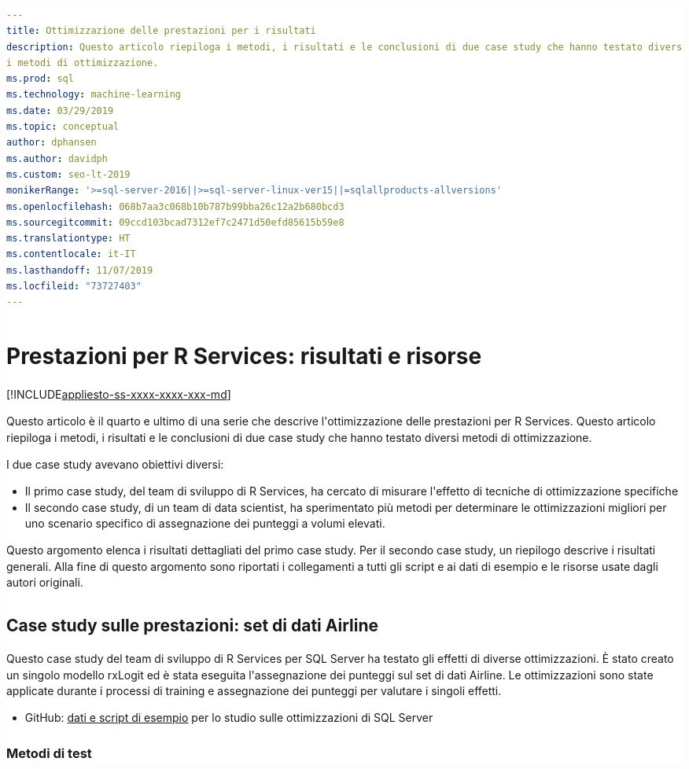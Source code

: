 ```yaml
---
title: Ottimizzazione delle prestazioni per i risultati
description: Questo articolo riepiloga i metodi, i risultati e le conclusioni di due case study che hanno testato diversi metodi di ottimizzazione.
ms.prod: sql
ms.technology: machine-learning
ms.date: 03/29/2019
ms.topic: conceptual
author: dphansen
ms.author: davidph
ms.custom: seo-lt-2019
monikerRange: '>=sql-server-2016||>=sql-server-linux-ver15||=sqlallproducts-allversions'
ms.openlocfilehash: 068b7aa3c068b10b787b99bba26c12a2b680bcd3
ms.sourcegitcommit: 09ccd103bcad7312ef7c2471d50efd85615b59e8
ms.translationtype: HT
ms.contentlocale: it-IT
ms.lasthandoff: 11/07/2019
ms.locfileid: "73727403"
---
```

# <a name="performance-for-r-services-results-and-resources"></a>Prestazioni per R Services: risultati e risorse
[!INCLUDE[appliesto-ss-xxxx-xxxx-xxx-md](../../includes/appliesto-ss-xxxx-xxxx-xxx-md.md)]

Questo articolo è il quarto e ultimo di una serie che descrive l'ottimizzazione delle prestazioni per R Services. Questo articolo riepiloga i metodi, i risultati e le conclusioni di due case study che hanno testato diversi metodi di ottimizzazione.

I due case study avevano obiettivi diversi:

+ Il primo case study, del team di sviluppo di R Services, ha cercato di misurare l'effetto di tecniche di ottimizzazione specifiche
+ Il secondo case study, di un team di data scientist, ha sperimentato più metodi per determinare le ottimizzazioni migliori per uno scenario specifico di assegnazione dei punteggi a volumi elevati.

Questo argomento elenca i risultati dettagliati del primo case study. Per il secondo case study, un riepilogo descrive i risultati generali. Alla fine di questo argomento sono riportati i collegamenti a tutti gli script e ai dati di esempio e le risorse usate dagli autori originali.

## <a name="performance-case-study-airline-dataset"></a>Case study sulle prestazioni: set di dati Airline

Questo case study del team di sviluppo di R Services per SQL Server ha testato gli effetti di diverse ottimizzazioni. È stato creato un singolo modello rxLogit ed è stata eseguita l'assegnazione dei punteggi sul set di dati Airline. Le ottimizzazioni sono state applicate durante i processi di training e assegnazione dei punteggi per valutare i singoli effetti.

- GitHub: [dati e script di esempio](https://github.com/Microsoft/SQL-Server-R-Services-Samples/tree/master/PerfTuning) per lo studio sulle ottimizzazioni di SQL Server

### <a name="test-methods"></a>Metodi di test
